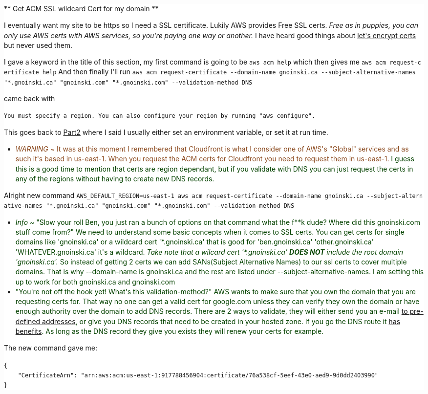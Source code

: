 ** Get ACM SSL wildcard Cert for my domain **

I eventually want my site to be https so I need a SSL certificate. Lukily AWS provides Free SSL certs. *Free as in puppies, you can only use AWS certs with AWS services, so you're paying one way or another.* I have heard good things about [let's encrypt certs](https://letsencrypt.org/) but never used them.

I gave a keyword in the title of this section, my first command is going to be `aws acm help` which then gives me `aws acm request-certificate help` And then finally I'll run `aws acm request-certificate --domain-name gnoinski.ca --subject-alternative-names "*.gnoinski.ca" "gnoinski.com" "*.gnoinski.com" --validation-method DNS`

came back with
```
You must specify a region. You can also configure your region by running "aws configure".
```
This goes back to [Part2](uploading-my-new-site-to-s3.html) where I said I usually either set an environment variable, or set it at run time.

* <span style="color:#8C4B20">*WARNING* ~ It was at this moment I remembered that Cloudfront is what I consider one of AWS's "Global" services and as such it's based in us-east-1. When you request the ACM certs for Cloudfront you need to request them in us-east-1.</span> <span style="color:#054300">I guess this is a good time to mention that certs are region dependant, but if you validate with DNS you can just request the certs in any of the regions without having to create new DNS records.</span>

Alright new command `AWS_DEFAULT_REGION=us-east-1 aws acm request-certificate --domain-name gnoinski.ca --subject-alternative-names "*.gnoinski.ca" "gnoinski.com" "*.gnoinski.com" --validation-method DNS`

* <span style="color:#054300">*Info* ~ "Slow your roll Ben, you just ran a bunch of options on that command what the f\*\*k dude? Where did this gnoinski.com stuff come from?" We need to understand some basic concepts when it comes to SSL certs. You can get certs for single domains like 'gnoinski.ca' or a wildcard cert '\*.gnoinski.ca' that is good for 'ben.gnoinski.ca' 'other.gnoinski.ca' 'WHATEVER.gnoinski.ca' it's a wildcard. *Take note that a wilcard cert '\*.gnoinski.ca' **DOES NOT** include the root domain 'gnoinski.ca'.* So instead of getting 2 certs we can add SANs(Subject Alternative Names) to our ssl certs to cover multiple domains. That is why --domain-name is gnoinski.ca and the rest are listed under --subject-alternative-names. I am setting this up to work for both gnoinski.ca and gnoinski.com</span>
* <span style="color:#054300">"You're not off the hook yet! What's this validation-method?" AWS wants to make sure that you own the domain that you are requesting certs for. That way no one can get a valid cert for google.com unless they can verify they own the domain or have enough authority over the domain to add DNS records. There are 2 ways to validate, they will either send you an e-mail [to pre-defined addresses](https://docs.aws.amazon.com/acm/latest/userguide/gs-acm-validate-email.html), or give you DNS records that need to be created in your hosted zone. If you go the DNS route it [has benefits](https://docs.aws.amazon.com/acm/latest/userguide/gs-acm-validate-dns.html). As long as the DNS record they give you exists they will renew your certs for example.</span>

The new command gave me:

```
{
    "CertificateArn": "arn:aws:acm:us-east-1:917788456904:certificate/76a538cf-5eef-43e0-aed9-9d0dd2403990"
}
```
